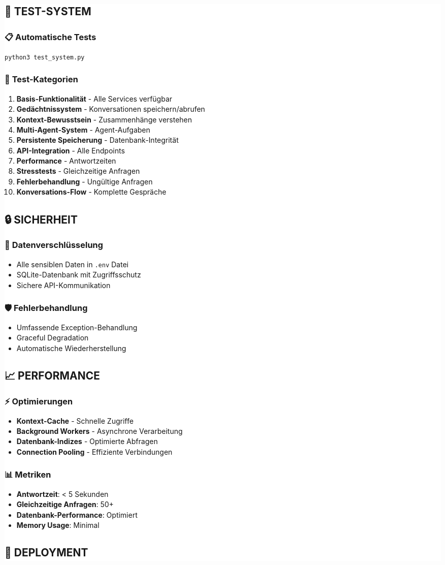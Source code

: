 ## 🧪 TEST-SYSTEM

### 📋 **Automatische Tests**
```bash
python3 test_system.py
```

### 🎯 **Test-Kategorien**
1. **Basis-Funktionalität** - Alle Services verfügbar
2. **Gedächtnissystem** - Konversationen speichern/abrufen
3. **Kontext-Bewusstsein** - Zusammenhänge verstehen
4. **Multi-Agent-System** - Agent-Aufgaben
5. **Persistente Speicherung** - Datenbank-Integrität
6. **API-Integration** - Alle Endpoints
7. **Performance** - Antwortzeiten
8. **Stresstests** - Gleichzeitige Anfragen
9. **Fehlerbehandlung** - Ungültige Anfragen
10. **Konversations-Flow** - Komplette Gespräche

## 🔒 SICHERHEIT

### 🔐 **Datenverschlüsselung**
- Alle sensiblen Daten in `.env` Datei
- SQLite-Datenbank mit Zugriffsschutz
- Sichere API-Kommunikation

### 🛡️ **Fehlerbehandlung**
- Umfassende Exception-Behandlung
- Graceful Degradation
- Automatische Wiederherstellung

## 📈 PERFORMANCE

### ⚡ **Optimierungen**
- **Kontext-Cache** - Schnelle Zugriffe
- **Background Workers** - Asynchrone Verarbeitung
- **Datenbank-Indizes** - Optimierte Abfragen
- **Connection Pooling** - Effiziente Verbindungen

### 📊 **Metriken**
- **Antwortzeit**: < 5 Sekunden
- **Gleichzeitige Anfragen**: 50+
- **Datenbank-Performance**: Optimiert
- **Memory Usage**: Minimal

## 🚀 DEPLOYMENT
